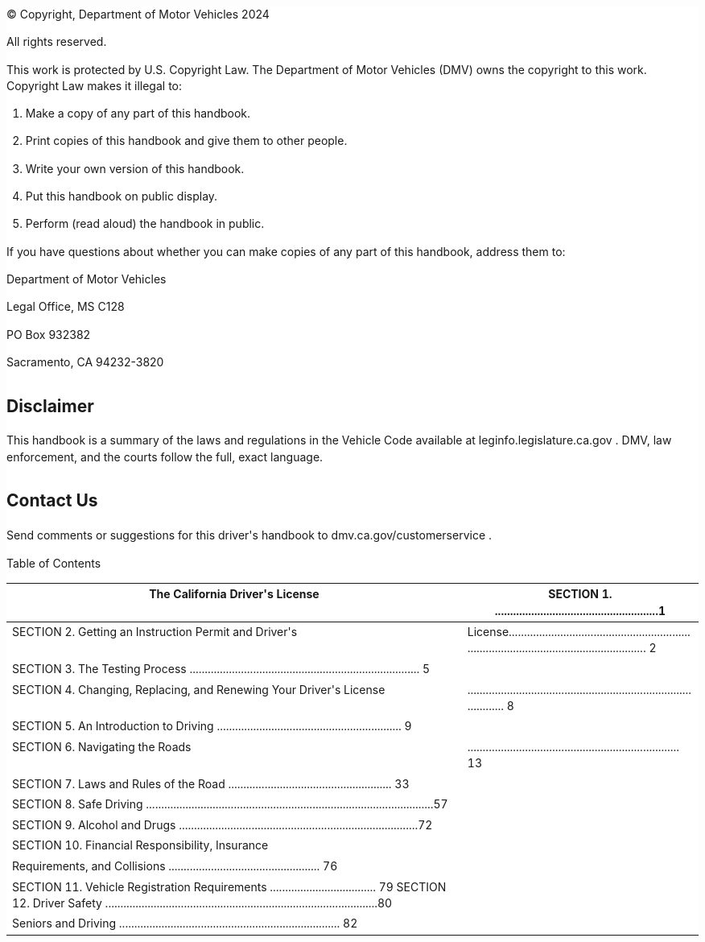 © Copyright, Department of Motor Vehicles 2024

All rights reserved.

This work is protected by U.S. Copyright Law. The Department of Motor Vehicles (DMV) owns the copyright to this work. Copyright Law makes it illegal to:

1. Make a copy of any part of this handbook.

2. Print copies of this handbook and give them to other people.

3. Write your own version of this handbook.

4. Put this handbook on public display.

5. Perform (read aloud) the handbook in public.

If you have questions about whether you can make copies of any part of this handbook, address them to:

Department of Motor Vehicles

Legal Office, MS C128

PO Box 932382

Sacramento, CA 94232-3820

## Disclaimer

This handbook is a summary of the laws and regulations in the Vehicle Code available at leginfo.legislature.ca.gov . DMV, law enforcement, and the courts follow the full, exact language.

## Contact Us

Send comments or suggestions for this driver's handbook to dmv.ca.gov/customerservice .

Table of Contents


| The California Driver's License                                                                                                                                                                                | SECTION 1.  ......................................................1                                                              |
|----------------------------------------------------------------------------------------------------------------------------------------------------------------------------------------------------------------|----------------------------------------------------------------------------------------------------------------------------------|
| SECTION 2.  Getting an Instruction Permit and Driver's                                                                                                                                                         | License....................................................................................................................... 2 |
| SECTION 3.  The Testing Process  ............................................................................ 5                                                                                                |                                                                                                                                  |
| SECTION 4.  Changing, Replacing, and Renewing Your  Driver's License                                                                                                                                           | ...................................................................................... 8                                         |
| SECTION 5.  An Introduction to Driving  ............................................................. 9                                                                                                        |                                                                                                                                  |
| SECTION 6.  Navigating the Roads                                                                                                                                                                               | ...................................................................... 13                                                        |
| SECTION 7.  Laws and Rules of the Road  ...................................................... 33                                                                                                              |                                                                                                                                  |
| SECTION 8. Safe Driving  ...............................................................................................57                                                                                     |                                                                                                                                  |
| SECTION 9.  Alcohol and Drugs ...............................................................................72                                                                                                |                                                                                                                                  |
| SECTION 10.  Financial Responsibility, Insurance                                                                                                                                                               |                                                                                                                                  |
| Requirements, and Collisions  .................................................. 76                                                                                                                            |                                                                                                                                  |
| SECTION 11.  Vehicle Registration Requirements  ................................... 79 SECTION 12. Driver Safety  ..........................................................................................80 |                                                                                                                                  |
| Seniors and Driving  ......................................................................... 82                                                                                                              |                                                                                                                                  |